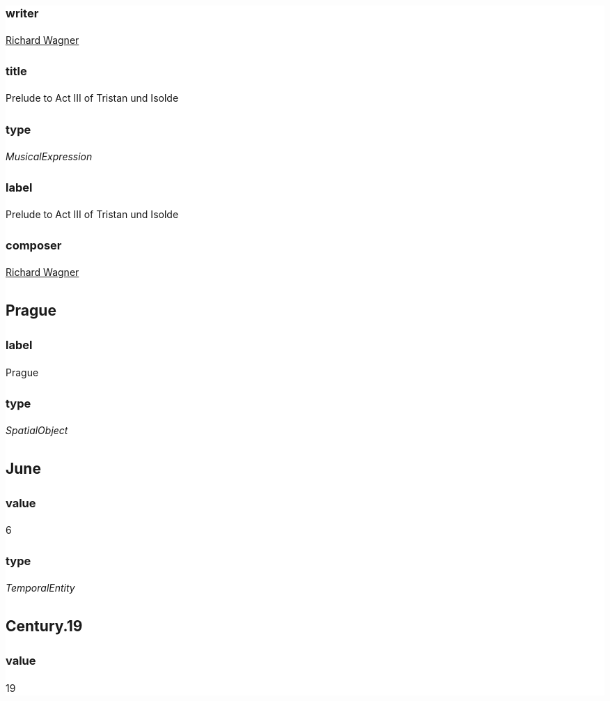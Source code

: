 ### writer


[Richard Wagner](#Richard-Wagner)

### title


Prelude to Act III of Tristan und Isolde

### type


*MusicalExpression*

### label


Prelude to Act III of Tristan und Isolde

### composer


[Richard Wagner](#Richard-Wagner)

## Prague

### label


Prague

### type


*SpatialObject*

## June

### value


6

### type


*TemporalEntity*

## Century.19

### value


19
